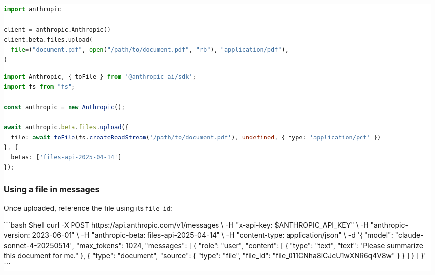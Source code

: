   ```python Python
  import anthropic

  client = anthropic.Anthropic()
  client.beta.files.upload(
    file=("document.pdf", open("/path/to/document.pdf", "rb"), "application/pdf"),
  )
  ```

  ```typescript TypeScript
  import Anthropic, { toFile } from '@anthropic-ai/sdk';
  import fs from "fs";

  const anthropic = new Anthropic();

  await anthropic.beta.files.upload({
    file: await toFile(fs.createReadStream('/path/to/document.pdf'), undefined, { type: 'application/pdf' })
  }, {
    betas: ['files-api-2025-04-14']
  });
  ```
</CodeGroup>

### Using a file in messages

Once uploaded, reference the file using its `file_id`:

<CodeGroup>
  ```bash Shell
  curl -X POST https://api.anthropic.com/v1/messages \
    -H "x-api-key: $ANTHROPIC_API_KEY" \
    -H "anthropic-version: 2023-06-01" \
    -H "anthropic-beta: files-api-2025-04-14" \
    -H "content-type: application/json" \
    -d '{
      "model": "claude-sonnet-4-20250514",
      "max_tokens": 1024,
      "messages": [
        {
          "role": "user",
          "content": [
            {
              "type": "text",
              "text": "Please summarize this document for me."          
            },
            {
              "type": "document",
              "source": {
                "type": "file",
                "file_id": "file_011CNha8iCJcU1wXNR6q4V8w"
              }
            }
          ]
        }
      ]
    }'
  ```
